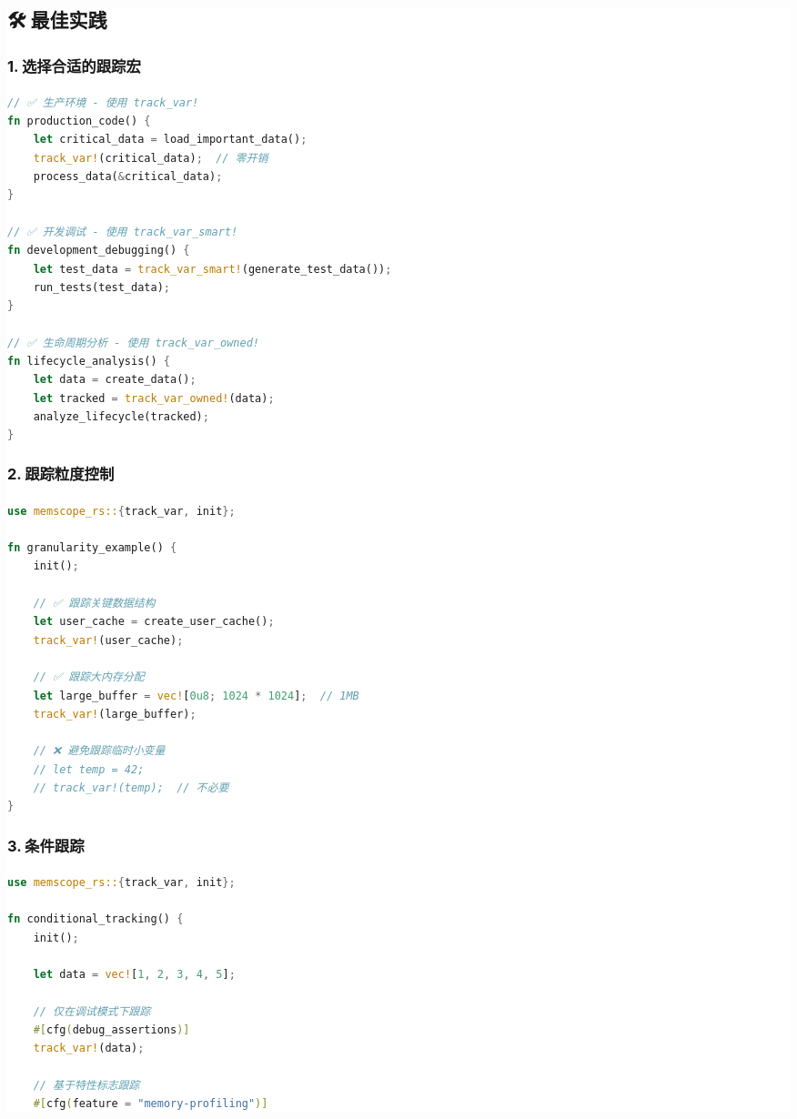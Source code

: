 ## 🛠️ 最佳实践

### 1. 选择合适的跟踪宏

```rust
// ✅ 生产环境 - 使用 track_var!
fn production_code() {
    let critical_data = load_important_data();
    track_var!(critical_data);  // 零开销
    process_data(&critical_data);
}

// ✅ 开发调试 - 使用 track_var_smart!
fn development_debugging() {
    let test_data = track_var_smart!(generate_test_data());
    run_tests(test_data);
}

// ✅ 生命周期分析 - 使用 track_var_owned!
fn lifecycle_analysis() {
    let data = create_data();
    let tracked = track_var_owned!(data);
    analyze_lifecycle(tracked);
}
```

### 2. 跟踪粒度控制

```rust
use memscope_rs::{track_var, init};

fn granularity_example() {
    init();
    
    // ✅ 跟踪关键数据结构
    let user_cache = create_user_cache();
    track_var!(user_cache);
    
    // ✅ 跟踪大内存分配
    let large_buffer = vec![0u8; 1024 * 1024];  // 1MB
    track_var!(large_buffer);
    
    // ❌ 避免跟踪临时小变量
    // let temp = 42;
    // track_var!(temp);  // 不必要
}
```

### 3. 条件跟踪

```rust
use memscope_rs::{track_var, init};

fn conditional_tracking() {
    init();
    
    let data = vec![1, 2, 3, 4, 5];
    
    // 仅在调试模式下跟踪
    #[cfg(debug_assertions)]
    track_var!(data);
    
    // 基于特性标志跟踪
    #[cfg(feature = "memory-profiling")]
```
